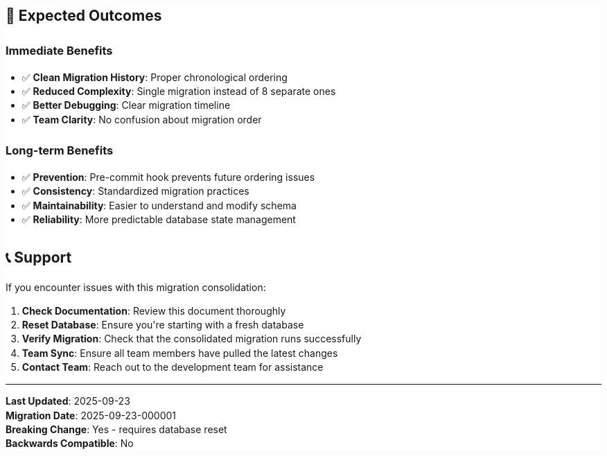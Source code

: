 ## 🎯 **Expected Outcomes**

### **Immediate Benefits**
- ✅ **Clean Migration History**: Proper chronological ordering
- ✅ **Reduced Complexity**: Single migration instead of 8 separate ones
- ✅ **Better Debugging**: Clear migration timeline
- ✅ **Team Clarity**: No confusion about migration order

### **Long-term Benefits**
- ✅ **Prevention**: Pre-commit hook prevents future ordering issues
- ✅ **Consistency**: Standardized migration practices
- ✅ **Maintainability**: Easier to understand and modify schema
- ✅ **Reliability**: More predictable database state management

## 📞 **Support**

If you encounter issues with this migration consolidation:

1. **Check Documentation**: Review this document thoroughly
2. **Reset Database**: Ensure you're starting with a fresh database
3. **Verify Migration**: Check that the consolidated migration runs successfully
4. **Team Sync**: Ensure all team members have pulled the latest changes
5. **Contact Team**: Reach out to the development team for assistance

---

**Last Updated**: 2025-09-23  
**Migration Date**: 2025-09-23-000001  
**Breaking Change**: Yes - requires database reset  
**Backwards Compatible**: No
